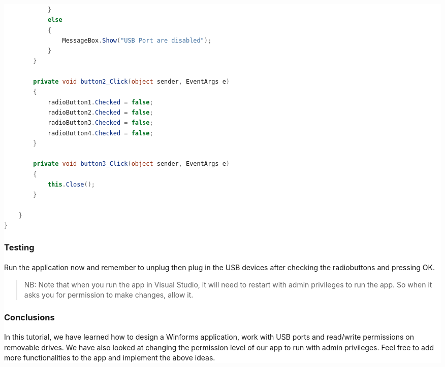 ```C#
            }
            else
            {
                MessageBox.Show("USB Port are disabled");
            }
        }

        private void button2_Click(object sender, EventArgs e)
        {
            radioButton1.Checked = false;
            radioButton2.Checked = false;
            radioButton3.Checked = false;
            radioButton4.Checked = false;
        }

        private void button3_Click(object sender, EventArgs e)
        {
            this.Close();
        }
        
    }
}
```


### Testing
Run the application now and remember to unplug then plug in the USB devices after checking the radiobuttons and pressing OK.
> NB: Note that when you run the app in Visual Studio, it will need to restart with admin privileges to run the app. So when it asks you for permission to make changes, allow it.

### Conclusions
In this tutorial, we have learned how to design a Winforms application, work with USB ports and read/write permissions on removable drives. We have also looked at changing the permission level of our app to run with admin privileges.
Feel free to add more functionalities to the app and implement the above ideas.

